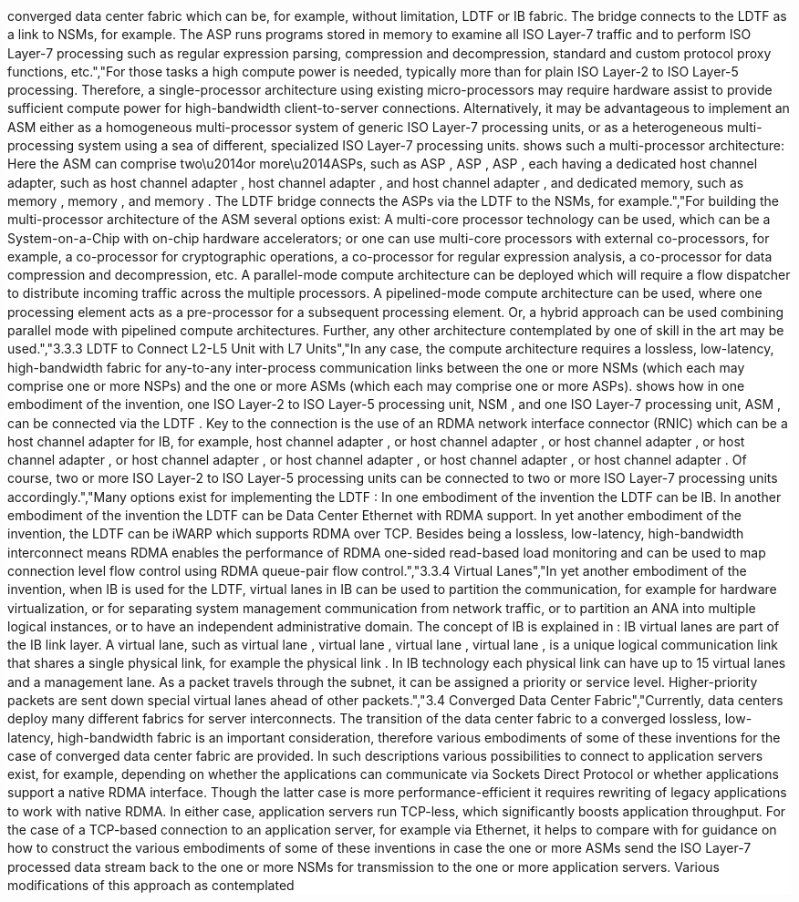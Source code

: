 converged data center fabric which can be, for example, without limitation, LDTF or IB fabric. The bridge  connects to the LDTF as a link to NSMs, for example. The ASP  runs programs stored in memory  to examine all ISO Layer-7 traffic and to perform ISO Layer-7 processing such as regular expression parsing, compression and decompression, standard and custom protocol proxy functions, etc.","For those tasks a high compute power is needed, typically more than for plain ISO Layer-2 to ISO Layer-5 processing. Therefore, a single-processor architecture using existing micro-processors may require hardware assist to provide sufficient compute power for high-bandwidth client-to-server connections. Alternatively, it may be advantageous to implement an ASM either as a homogeneous multi-processor system of generic ISO Layer-7 processing units, or as a heterogeneous multi-processing system using a sea of different, specialized ISO Layer-7 processing units.  shows such a multi-processor architecture: Here the ASM  can comprise two\u2014or more\u2014ASPs, such as ASP , ASP , ASP , each having a dedicated host channel adapter, such as host channel adapter , host channel adapter , and host channel adapter , and dedicated memory, such as memory , memory , and memory . The LDTF bridge  connects the ASPs via the LDTF to the NSMs, for example.","For building the multi-processor architecture of the ASM several options exist: A multi-core processor technology can be used, which can be a System-on-a-Chip with on-chip hardware accelerators; or one can use multi-core processors with external co-processors, for example, a co-processor for cryptographic operations, a co-processor for regular expression analysis, a co-processor for data compression and decompression, etc. A parallel-mode compute architecture can be deployed which will require a flow dispatcher to distribute incoming traffic across the multiple processors. A pipelined-mode compute architecture can be used, where one processing element acts as a pre-processor for a subsequent processing element. Or, a hybrid approach can be used combining parallel mode with pipelined compute architectures. Further, any other architecture contemplated by one of skill in the art may be used.","3.3.3 LDTF to Connect L2-L5 Unit with L7 Units","In any case, the compute architecture requires a lossless, low-latency, high-bandwidth fabric for any-to-any inter-process communication links between the one or more NSMs (which each may comprise one or more NSPs) and the one or more ASMs (which each may comprise one or more ASPs).  shows how in one embodiment of the invention, one ISO Layer-2 to ISO Layer-5 processing unit, NSM , and one ISO Layer-7 processing unit, ASM , can be connected via the LDTF . Key to the connection is the use of an RDMA network interface connector (RNIC) which can be a host channel adapter for IB, for example, host channel adapter , or host channel adapter , or host channel adapter , or host channel adapter , or host channel adapter , or host channel adapter , or host channel adapter , or host channel adapter . Of course, two or more ISO Layer-2 to ISO Layer-5 processing units can be connected to two or more ISO Layer-7 processing units accordingly.","Many options exist for implementing the LDTF : In one embodiment of the invention the LDTF can be IB. In another embodiment of the invention the LDTF can be Data Center Ethernet with RDMA support. In yet another embodiment of the invention, the LDTF can be iWARP which supports RDMA over TCP. Besides being a lossless, low-latency, high-bandwidth interconnect means RDMA enables the performance of RDMA one-sided read-based load monitoring and can be used to map connection level flow control using RDMA queue-pair flow control.","3.3.4 Virtual Lanes","In yet another embodiment of the invention, when IB is used for the LDTF, virtual lanes in IB can be used to partition the communication, for example for hardware virtualization, or for separating system management communication from network traffic, or to partition an ANA into multiple logical instances, or to have an independent administrative domain. The concept of IB is explained in : IB virtual lanes are part of the IB link layer. A virtual lane, such as virtual lane , virtual lane , virtual lane , virtual lane , is a unique logical communication link that shares a single physical link, for example the physical link . In IB technology each physical link can have up to 15 virtual lanes and a management lane. As a packet travels through the subnet, it can be assigned a priority or service level. Higher-priority packets are sent down special virtual lanes ahead of other packets.","3.4 Converged Data Center Fabric","Currently, data centers deploy many different fabrics for server interconnects. The transition of the data center fabric to a converged lossless, low-latency, high-bandwidth fabric is an important consideration, therefore various embodiments of some of these inventions for the case of converged data center fabric are provided. In such descriptions various possibilities to connect to application servers exist, for example, depending on whether the applications can communicate via Sockets Direct Protocol or whether applications support a native RDMA interface. Though the latter case is more performance-efficient it requires rewriting of legacy applications to work with native RDMA. In either case, application servers run TCP-less, which significantly boosts application throughput. For the case of a TCP-based connection to an application server, for example via Ethernet, it helps to compare  with  for guidance on how to construct the various embodiments of some of these inventions in case the one or more ASMs send the ISO Layer-7 processed data stream back to the one or more NSMs for transmission to the one or more application servers. Various modifications of this approach as contemplated